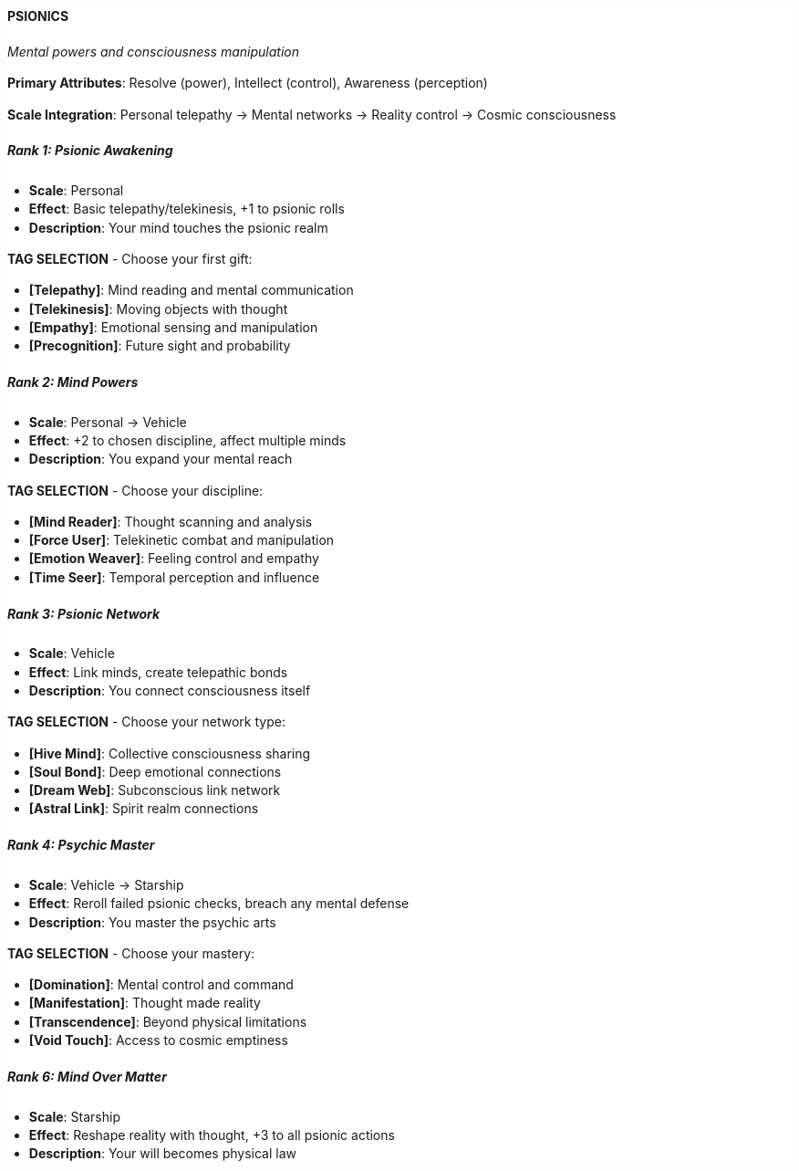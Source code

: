 
#### **PSIONICS**
*Mental powers and consciousness manipulation*

**Primary Attributes**: Resolve (power), Intellect (control), Awareness (perception)

**Scale Integration**: Personal telepathy → Mental networks → Reality control → Cosmic consciousness

##### **Rank 1: Psionic Awakening**
- **Scale**: Personal
- **Effect**: Basic telepathy/telekinesis, +1 to psionic rolls
- **Description**: Your mind touches the psionic realm

**TAG SELECTION** - Choose your first gift:
- **[Telepathy]**: Mind reading and mental communication
- **[Telekinesis]**: Moving objects with thought
- **[Empathy]**: Emotional sensing and manipulation
- **[Precognition]**: Future sight and probability

##### **Rank 2: Mind Powers**
- **Scale**: Personal → Vehicle
- **Effect**: +2 to chosen discipline, affect multiple minds
- **Description**: You expand your mental reach

**TAG SELECTION** - Choose your discipline:
- **[Mind Reader]**: Thought scanning and analysis
- **[Force User]**: Telekinetic combat and manipulation
- **[Emotion Weaver]**: Feeling control and empathy
- **[Time Seer]**: Temporal perception and influence

##### **Rank 3: Psionic Network**
- **Scale**: Vehicle
- **Effect**: Link minds, create telepathic bonds
- **Description**: You connect consciousness itself

**TAG SELECTION** - Choose your network type:
- **[Hive Mind]**: Collective consciousness sharing
- **[Soul Bond]**: Deep emotional connections
- **[Dream Web]**: Subconscious link network
- **[Astral Link]**: Spirit realm connections

##### **Rank 4: Psychic Master**
- **Scale**: Vehicle → Starship
- **Effect**: Reroll failed psionic checks, breach any mental defense
- **Description**: You master the psychic arts

**TAG SELECTION** - Choose your mastery:
- **[Domination]**: Mental control and command
- **[Manifestation]**: Thought made reality
- **[Transcendence]**: Beyond physical limitations
- **[Void Touch]**: Access to cosmic emptiness

##### **Rank 6: Mind Over Matter**
- **Scale**: Starship
- **Effect**: Reshape reality with thought, +3 to all psionic actions
- **Description**: Your will becomes physical law
